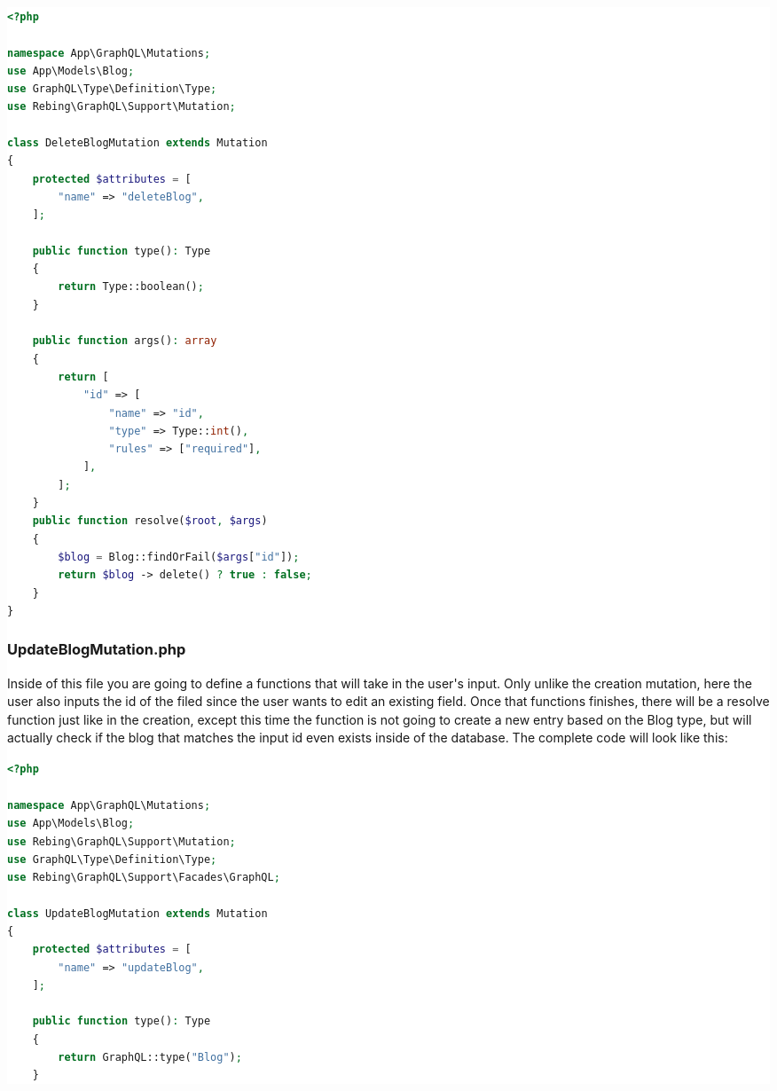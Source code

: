 ```PHP
<?php

namespace App\GraphQL\Mutations;
use App\Models\Blog;
use GraphQL\Type\Definition\Type;
use Rebing\GraphQL\Support\Mutation;

class DeleteBlogMutation extends Mutation
{
    protected $attributes = [
        "name" => "deleteBlog",
    ];

    public function type(): Type
    {
        return Type::boolean();
    }

    public function args(): array
    {
        return [
            "id" => [
                "name" => "id",
                "type" => Type::int(),
                "rules" => ["required"],
            ],
        ];
    }
    public function resolve($root, $args)
    {
        $blog = Blog::findOrFail($args["id"]);
        return $blog -> delete() ? true : false;
    }
}
```

### UpdateBlogMutation.php

Inside of this file you are going to define a functions that will take in the user's input. Only unlike the creation mutation, here the user also inputs the id of the filed since the user wants
to edit an existing field. Once that functions finishes, there will be a resolve function just like in the creation, except this time the function is not going to create a new entry
based on the Blog type, but will actually check if the blog that matches the input id even exists inside of the database. The complete code will look like this:

```PHP
<?php

namespace App\GraphQL\Mutations;
use App\Models\Blog;
use Rebing\GraphQL\Support\Mutation;
use GraphQL\Type\Definition\Type;
use Rebing\GraphQL\Support\Facades\GraphQL;

class UpdateBlogMutation extends Mutation
{
    protected $attributes = [
        "name" => "updateBlog",
    ];

    public function type(): Type
    {
        return GraphQL::type("Blog");
    }
```